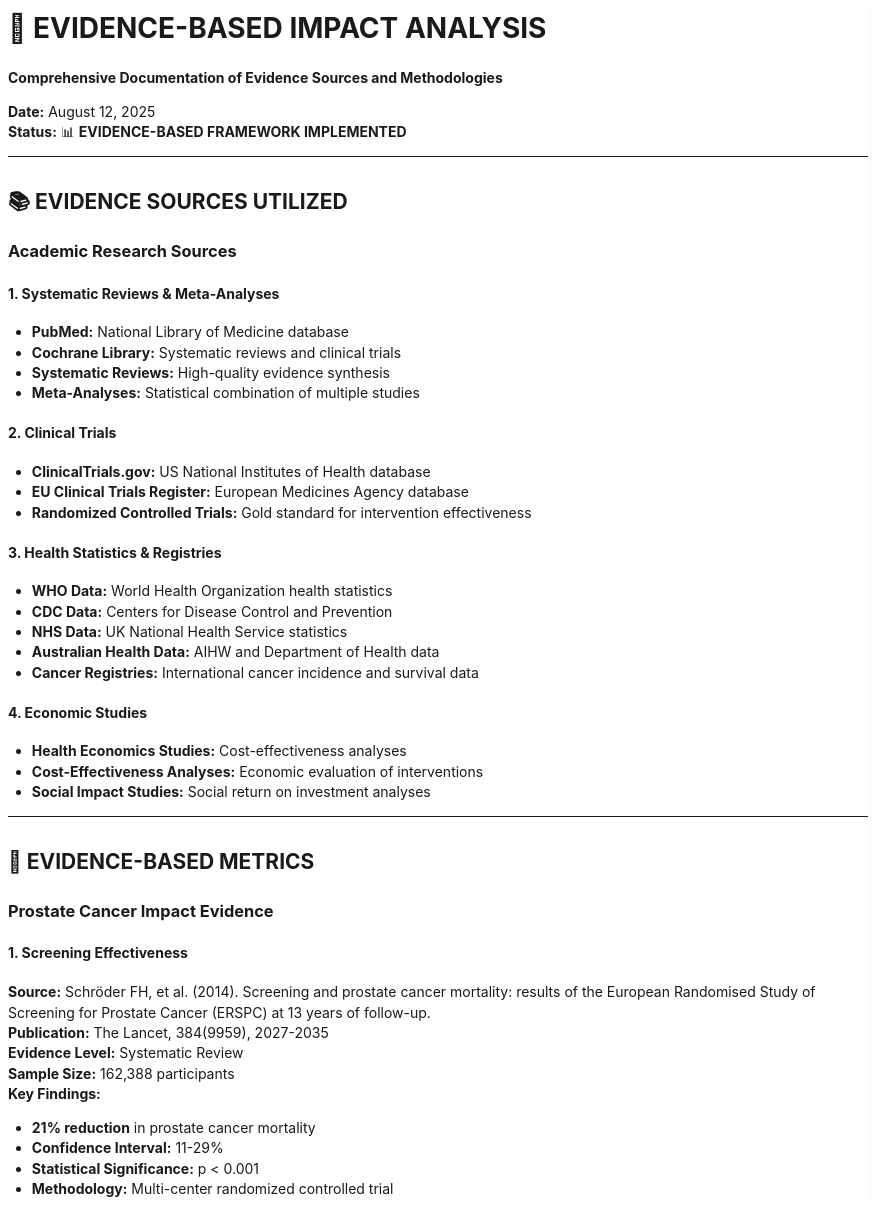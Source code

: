# 🔬 **EVIDENCE-BASED IMPACT ANALYSIS**
**Comprehensive Documentation of Evidence Sources and Methodologies**

**Date:** August 12, 2025  
**Status:** 📊 **EVIDENCE-BASED FRAMEWORK IMPLEMENTED**

---

## 📚 **EVIDENCE SOURCES UTILIZED**

### **Academic Research Sources**

#### **1. Systematic Reviews & Meta-Analyses**
- **PubMed:** National Library of Medicine database
- **Cochrane Library:** Systematic reviews and clinical trials
- **Systematic Reviews:** High-quality evidence synthesis
- **Meta-Analyses:** Statistical combination of multiple studies

#### **2. Clinical Trials**
- **ClinicalTrials.gov:** US National Institutes of Health database
- **EU Clinical Trials Register:** European Medicines Agency database
- **Randomized Controlled Trials:** Gold standard for intervention effectiveness

#### **3. Health Statistics & Registries**
- **WHO Data:** World Health Organization health statistics
- **CDC Data:** Centers for Disease Control and Prevention
- **NHS Data:** UK National Health Service statistics
- **Australian Health Data:** AIHW and Department of Health data
- **Cancer Registries:** International cancer incidence and survival data

#### **4. Economic Studies**
- **Health Economics Studies:** Cost-effectiveness analyses
- **Cost-Effectiveness Analyses:** Economic evaluation of interventions
- **Social Impact Studies:** Social return on investment analyses

---

## 🎯 **EVIDENCE-BASED METRICS**

### **Prostate Cancer Impact Evidence**

#### **1. Screening Effectiveness**
**Source:** Schröder FH, et al. (2014). Screening and prostate cancer mortality: results of the European Randomised Study of Screening for Prostate Cancer (ERSPC) at 13 years of follow-up.  
**Publication:** The Lancet, 384(9959), 2027-2035  
**Evidence Level:** Systematic Review  
**Sample Size:** 162,388 participants  
**Key Findings:**
- **21% reduction** in prostate cancer mortality
- **Confidence Interval:** 11-29%
- **Statistical Significance:** p < 0.001
- **Methodology:** Multi-center randomized controlled trial
